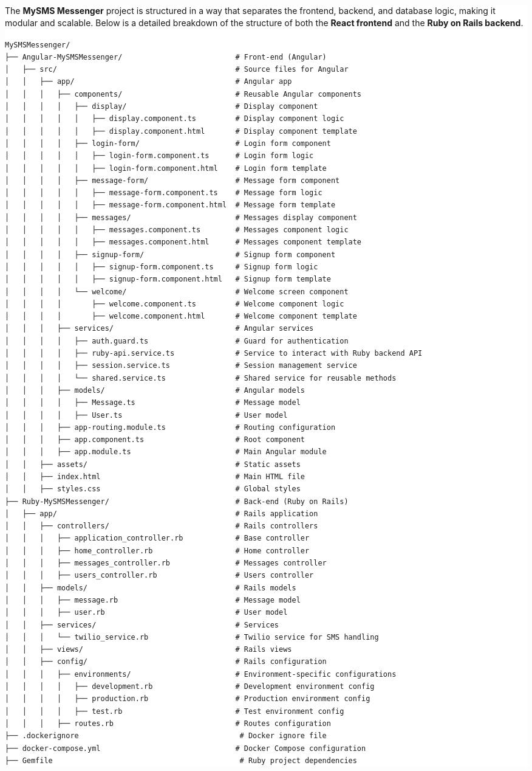 The **MySMS Messenger** project is structured in a way that separates the frontend, backend, and database logic, making it modular and scalable. Below is a detailed breakdown of the structure of both the **React frontend** and the **Ruby on Rails backend**.

```
MySMSMessenger/
├── Angular-MySMSMessenger/                          # Front-end (Angular)
│   ├── src/                                         # Source files for Angular
│   │   ├── app/                                     # Angular app
│   │   │   ├── components/                          # Reusable Angular components
│   │   │   │   ├── display/                         # Display component
│   │   │   │   │   ├── display.component.ts         # Display component logic
│   │   │   │   │   ├── display.component.html       # Display component template
│   │   │   │   ├── login-form/                      # Login form component
│   │   │   │   │   ├── login-form.component.ts      # Login form logic
│   │   │   │   │   ├── login-form.component.html    # Login form template
│   │   │   │   ├── message-form/                    # Message form component
│   │   │   │   │   ├── message-form.component.ts    # Message form logic
│   │   │   │   │   ├── message-form.component.html  # Message form template
│   │   │   │   ├── messages/                        # Messages display component
│   │   │   │   │   ├── messages.component.ts        # Messages component logic
│   │   │   │   │   ├── messages.component.html      # Messages component template
│   │   │   │   ├── signup-form/                     # Signup form component
│   │   │   │   │   ├── signup-form.component.ts     # Signup form logic
│   │   │   │   │   ├── signup-form.component.html   # Signup form template
│   │   │   │   └── welcome/                         # Welcome screen component
│   │   │   │       ├── welcome.component.ts         # Welcome component logic
│   │   │   │       ├── welcome.component.html       # Welcome component template
│   │   │   ├── services/                            # Angular services
│   │   │   │   ├── auth.guard.ts                    # Guard for authentication
│   │   │   │   ├── ruby-api.service.ts              # Service to interact with Ruby backend API
│   │   │   │   ├── session.service.ts               # Session management service
│   │   │   │   └── shared.service.ts                # Shared service for reusable methods
│   │   │   ├── models/                              # Angular models
│   │   │   │   ├── Message.ts                       # Message model
│   │   │   │   ├── User.ts                          # User model
│   │   │   ├── app-routing.module.ts                # Routing configuration
│   │   │   ├── app.component.ts                     # Root component
│   │   │   ├── app.module.ts                        # Main Angular module
│   │   ├── assets/                                  # Static assets
│   │   ├── index.html                               # Main HTML file
│   │   ├── styles.css                               # Global styles
├── Ruby-MySMSMessenger/                             # Back-end (Ruby on Rails)
│   ├── app/                                         # Rails application
│   │   ├── controllers/                             # Rails controllers
│   │   │   ├── application_controller.rb            # Base controller
│   │   │   ├── home_controller.rb                   # Home controller
│   │   │   ├── messages_controller.rb               # Messages controller
│   │   │   ├── users_controller.rb                  # Users controller
│   │   ├── models/                                  # Rails models
│   │   │   ├── message.rb                           # Message model
│   │   │   ├── user.rb                              # User model
│   │   ├── services/                                # Services
│   │   │   └── twilio_service.rb                    # Twilio service for SMS handling
│   │   ├── views/                                   # Rails views
│   │   ├── config/                                  # Rails configuration
│   │   │   ├── environments/                        # Environment-specific configurations
│   │   │   │   ├── development.rb                   # Development environment config
│   │   │   │   ├── production.rb                    # Production environment config
│   │   │   │   ├── test.rb                          # Test environment config
│   │   │   ├── routes.rb                            # Routes configuration
├── .dockerignore                                     # Docker ignore file
├── docker-compose.yml                               # Docker Compose configuration
├── Gemfile                                           # Ruby project dependencies
```
